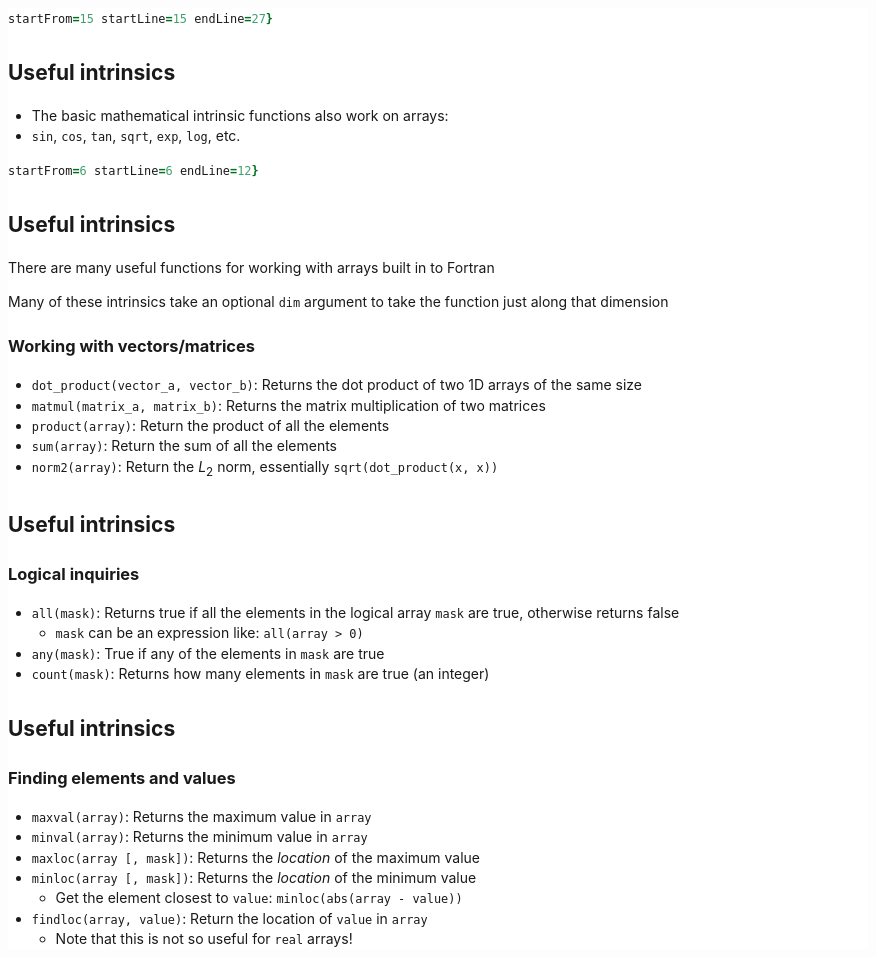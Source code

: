 ```{include=examples/23_memory_order.f90 .numberLines .Fortran
startFrom=15 startLine=15 endLine=27}
```

## Useful intrinsics

- The basic mathematical intrinsic functions also work on arrays:
- `sin`, `cos`, `tan`, `sqrt`, `exp`, `log`, etc.

```{include=examples/24_array_intrinsics.f90 .numberLines .Fortran
startFrom=6 startLine=6 endLine=12}
```


## Useful intrinsics

There are many useful functions for working with arrays built in to
Fortran

Many of these intrinsics take an optional `dim` argument to take the
function just along that dimension

### Working with vectors/matrices
- `dot_product(vector_a, vector_b)`: Returns the dot product of two
  1D arrays of the same size
- `matmul(matrix_a, matrix_b)`: Returns the matrix multiplication of
  two matrices
- `product(array)`: Return the product of all the elements
- `sum(array)`: Return the sum of all the elements
- `norm2(array)`: Return the $L_2$ norm, essentially
  `sqrt(dot_product(x, x))`

## Useful intrinsics

### Logical inquiries

- `all(mask)`: Returns true if all the elements in the logical array
  `mask` are true, otherwise returns false
    - `mask` can be an expression like: `all(array > 0)`
- `any(mask)`: True if any of the elements in `mask` are true
- `count(mask)`: Returns how many elements in `mask` are true (an
  integer)

## Useful intrinsics

### Finding elements and values
- `maxval(array)`: Returns the maximum value in `array`
- `minval(array)`: Returns the minimum value in `array`
- `maxloc(array [, mask])`: Returns the _location_ of the maximum
  value
- `minloc(array [, mask])`: Returns the _location_ of the minimum
  value
    - Get the element closest to `value`: `minloc(abs(array - value))`
- `findloc(array, value)`: Return the location of `value` in `array`
    - Note that this is not so useful for `real` arrays!
